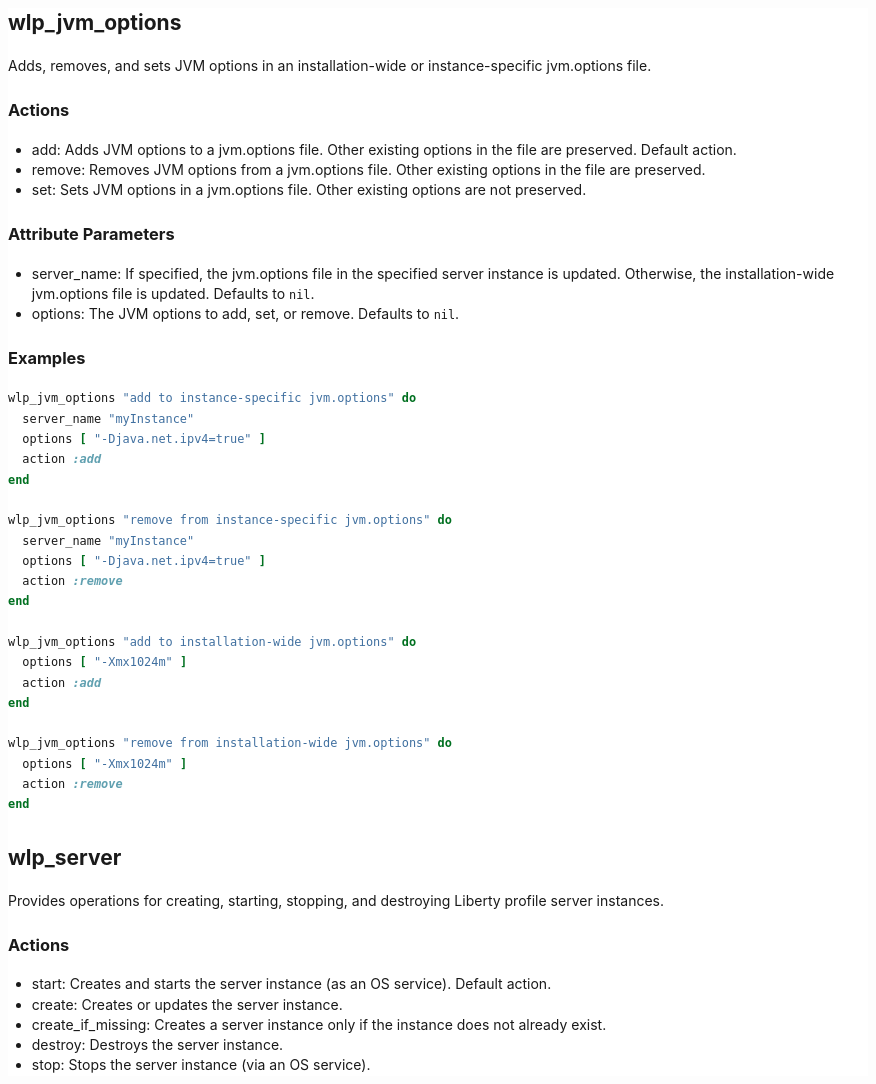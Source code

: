 ## wlp_jvm_options

Adds, removes, and sets JVM options in an installation-wide or instance-specific jvm.options file.

### Actions

- add: Adds JVM options to a jvm.options file. Other existing options in the file are preserved. Default action.
- remove: Removes JVM options from a jvm.options file. Other existing options in the file are preserved.
- set: Sets JVM options in a jvm.options file. Other existing options are not preserved.

### Attribute Parameters

- server_name: If specified, the jvm.options file in the specified server instance is updated. Otherwise, the installation-wide jvm.options file is updated. Defaults to <code>nil</code>.
- options: The JVM options to add, set, or remove. Defaults to <code>nil</code>.

### Examples
```ruby
wlp_jvm_options "add to instance-specific jvm.options" do
  server_name "myInstance"
  options [ "-Djava.net.ipv4=true" ]
  action :add
end

wlp_jvm_options "remove from instance-specific jvm.options" do
  server_name "myInstance"
  options [ "-Djava.net.ipv4=true" ]
  action :remove
end

wlp_jvm_options "add to installation-wide jvm.options" do
  options [ "-Xmx1024m" ]
  action :add
end

wlp_jvm_options "remove from installation-wide jvm.options" do
  options [ "-Xmx1024m" ]
  action :remove
end
```

## wlp_server

Provides operations for creating, starting, stopping, and destroying Liberty profile server instances.

### Actions

- start: Creates and starts the server instance (as an OS service). Default action.
- create: Creates or updates the server instance.
- create_if_missing: Creates a server instance only if the instance does not already exist.
- destroy: Destroys the server instance.
- stop: Stops the server instance (via an OS service).


[issue tracker]: https://github.com/WASdev/ci.chef.wlp/issues